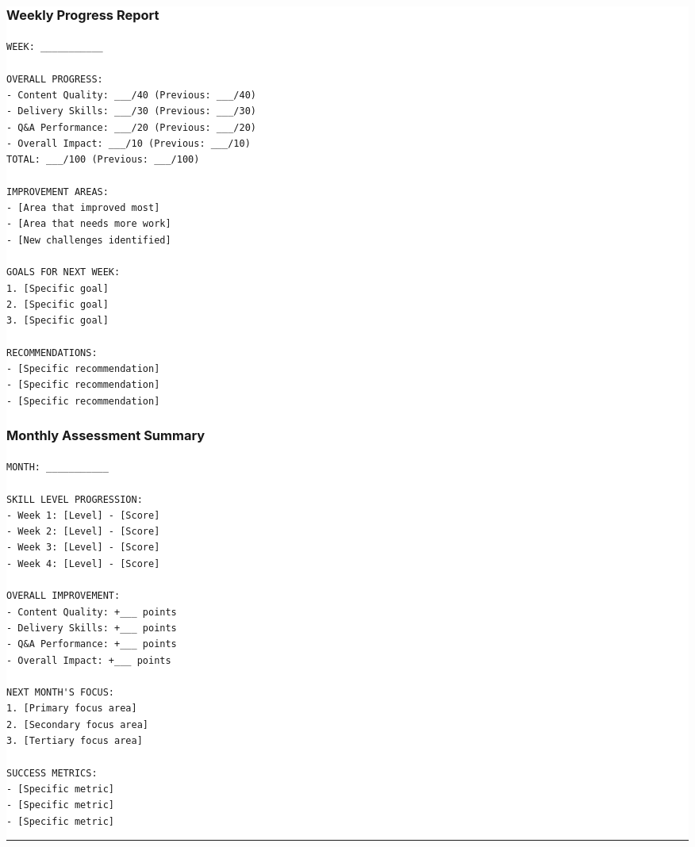 ### **Weekly Progress Report**
```
WEEK: ___________

OVERALL PROGRESS:
- Content Quality: ___/40 (Previous: ___/40)
- Delivery Skills: ___/30 (Previous: ___/30)
- Q&A Performance: ___/20 (Previous: ___/20)
- Overall Impact: ___/10 (Previous: ___/10)
TOTAL: ___/100 (Previous: ___/100)

IMPROVEMENT AREAS:
- [Area that improved most]
- [Area that needs more work]
- [New challenges identified]

GOALS FOR NEXT WEEK:
1. [Specific goal]
2. [Specific goal]
3. [Specific goal]

RECOMMENDATIONS:
- [Specific recommendation]
- [Specific recommendation]
- [Specific recommendation]
```

### **Monthly Assessment Summary**
```
MONTH: ___________

SKILL LEVEL PROGRESSION:
- Week 1: [Level] - [Score]
- Week 2: [Level] - [Score]
- Week 3: [Level] - [Score]
- Week 4: [Level] - [Score]

OVERALL IMPROVEMENT:
- Content Quality: +___ points
- Delivery Skills: +___ points
- Q&A Performance: +___ points
- Overall Impact: +___ points

NEXT MONTH'S FOCUS:
1. [Primary focus area]
2. [Secondary focus area]
3. [Tertiary focus area]

SUCCESS METRICS:
- [Specific metric]
- [Specific metric]
- [Specific metric]
```

---